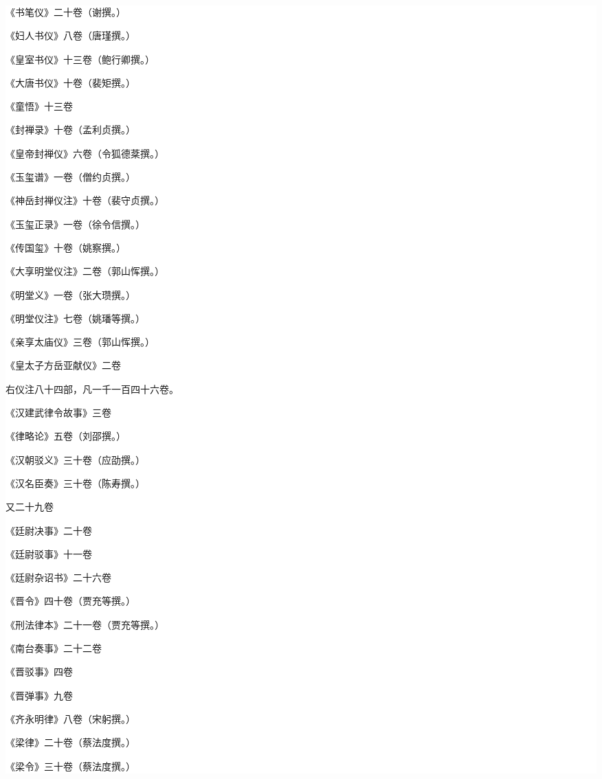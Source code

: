《书笔仪》二十卷（谢撰。）

《妇人书仪》八卷（唐瑾撰。）

《皇室书仪》十三卷（鲍行卿撰。）

《大唐书仪》十卷（裴矩撰。）

《童悟》十三卷

《封禅录》十卷（孟利贞撰。）

《皇帝封禅仪》六卷（令狐德棻撰。）

《玉玺谱》一卷（僧约贞撰。）

《神岳封禅仪注》十卷（裴守贞撰。）

《玉玺正录》一卷（徐令信撰。）

《传国玺》十卷（姚察撰。）

《大享明堂仪注》二卷（郭山恽撰。）

《明堂义》一卷（张大瓒撰。）

《明堂仪注》七卷（姚璠等撰。）

《亲享太庙仪》三卷（郭山恽撰。）

《皇太子方岳亚献仪》二卷

右仪注八十四部，凡一千一百四十六卷。

《汉建武律令故事》三卷

《律略论》五卷（刘邵撰。）

《汉朝驳义》三十卷（应劭撰。）

《汉名臣奏》三十卷（陈寿撰。）

又二十九卷

《廷尉决事》二十卷

《廷尉驳事》十一卷

《廷尉杂诏书》二十六卷

《晋令》四十卷（贾充等撰。）

《刑法律本》二十一卷（贾充等撰。）

《南台奏事》二十二卷

《晋驳事》四卷

《晋弹事》九卷

《齐永明律》八卷（宋躬撰。）

《梁律》二十卷（蔡法度撰。）

《梁令》三十卷（蔡法度撰。）
